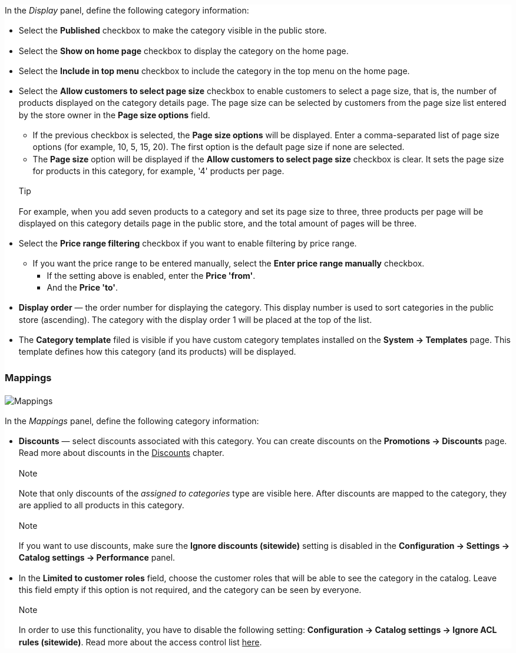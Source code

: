 In the *Display* panel, define the following category information:

- Select the **Published** checkbox to make the category visible in the public store.
- Select the **Show on home page** checkbox to display the category on the home page.
- Select the **Include in top menu** checkbox to include the category in the top menu on the home page.
- Select the **Allow customers to select page size** checkbox to enable customers to select a page size, that is, the number of products displayed on the category details page. The page size can be selected by customers from the page size list entered by the store owner in the **Page size options** field.
  - If the previous checkbox is selected, the **Page size options** will be displayed. Enter a comma-separated list of page size options (for example, 10, 5, 15, 20). The first option is the default page size if none are selected.
  - The **Page size** option will be displayed if the **Allow customers to select page size** checkbox is clear. It sets the page size for products in this category, for example, '4' products per page.
  > [!TIP]
  >
  > For example, when you add seven products to a category and set its page size to three, three products per page will be displayed on this category details page in the public store, and the total amount of pages will be three.

- Select the **Price range filtering** checkbox if you want to enable filtering by price range.
  - If you want the price range to be entered manually, select the **Enter price range manually** checkbox.
    - If the setting above is enabled, enter the **Price 'from'**.
    - And the **Price 'to'**.
- **Display order** — the order number for displaying the category. This display number is used to sort categories in the public store (ascending). The category with the display order 1 will be placed at the top of the list.
- The **Category template** filed is visible if you have custom category templates installed on the **System → Templates** page. This template defines how this category (and its products) will be displayed.

### Mappings

![Mappings](_static/categories/mappings.jpg)

In the *Mappings* panel, define the following category information:

- **Discounts** — select discounts associated with this category. You can create discounts on the **Promotions → Discounts** page. Read more about discounts in the [Discounts](xref:en/running-your-store/promotional-tools/discounts) chapter.

    > [!NOTE]
    >
    > Note that only discounts of the *assigned to categories* type are visible here. After discounts are mapped to the category, they are applied to all products in this category.

    > [!NOTE]
    >
    > If you want to use discounts, make sure the **Ignore discounts (sitewide)** setting is disabled in the **Configuration → Settings → Catalog settings → Performance** panel.

- In the **Limited to customer roles** field, choose the customer roles that will be able to see the category in the catalog. Leave this field empty if this option is not required, and the category can be seen by everyone.
    > [!NOTE]
    >
    > In order to use this functionality, you have to disable the following setting: **Configuration → Catalog settings → Ignore ACL rules (sitewide)**. Read more about the access control list [here](xref:en/running-your-store/customer-management/access-control-list).
